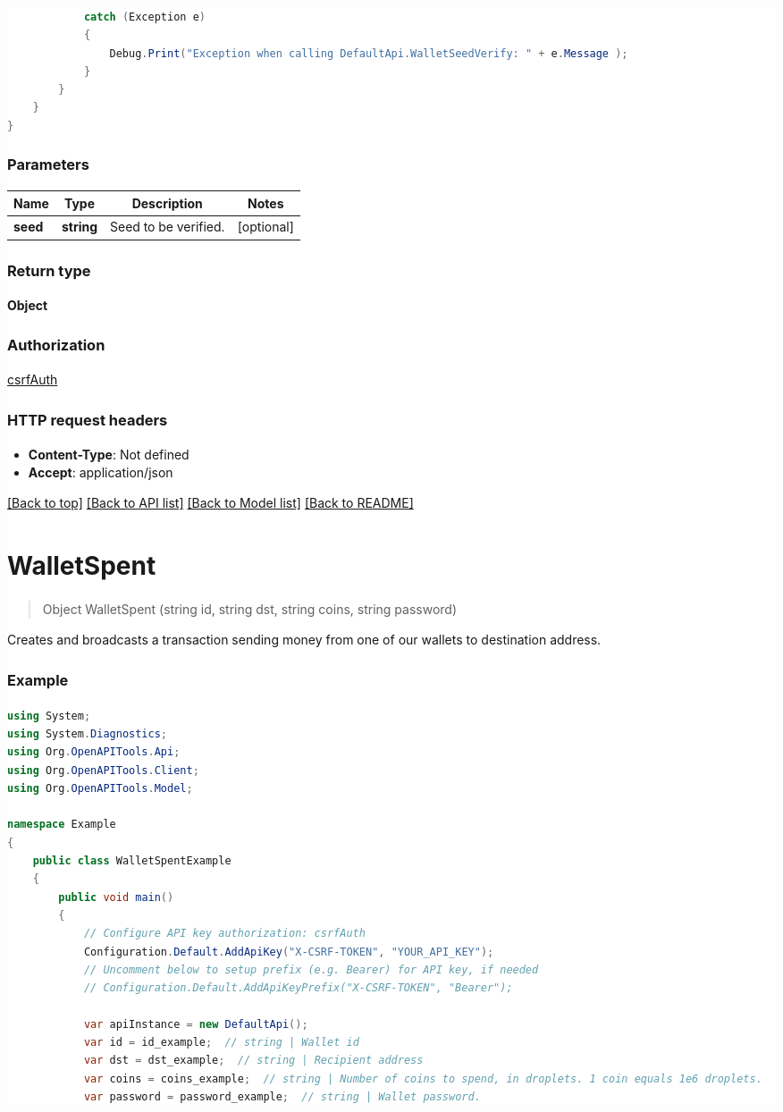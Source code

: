 ```csharp
            catch (Exception e)
            {
                Debug.Print("Exception when calling DefaultApi.WalletSeedVerify: " + e.Message );
            }
        }
    }
}
```

### Parameters

Name | Type | Description  | Notes
------------- | ------------- | ------------- | -------------
 **seed** | **string**| Seed to be verified. | [optional] 

### Return type

**Object**

### Authorization

[csrfAuth](../README.md#csrfAuth)

### HTTP request headers

 - **Content-Type**: Not defined
 - **Accept**: application/json

[[Back to top]](#) [[Back to API list]](../README.md#documentation-for-api-endpoints) [[Back to Model list]](../README.md#documentation-for-models) [[Back to README]](../README.md)

<a name="walletspent"></a>
# **WalletSpent**
> Object WalletSpent (string id, string dst, string coins, string password)



Creates and broadcasts a transaction sending money from one of our wallets to destination address.

### Example
```csharp
using System;
using System.Diagnostics;
using Org.OpenAPITools.Api;
using Org.OpenAPITools.Client;
using Org.OpenAPITools.Model;

namespace Example
{
    public class WalletSpentExample
    {
        public void main()
        {
            // Configure API key authorization: csrfAuth
            Configuration.Default.AddApiKey("X-CSRF-TOKEN", "YOUR_API_KEY");
            // Uncomment below to setup prefix (e.g. Bearer) for API key, if needed
            // Configuration.Default.AddApiKeyPrefix("X-CSRF-TOKEN", "Bearer");

            var apiInstance = new DefaultApi();
            var id = id_example;  // string | Wallet id
            var dst = dst_example;  // string | Recipient address
            var coins = coins_example;  // string | Number of coins to spend, in droplets. 1 coin equals 1e6 droplets.
            var password = password_example;  // string | Wallet password.
```